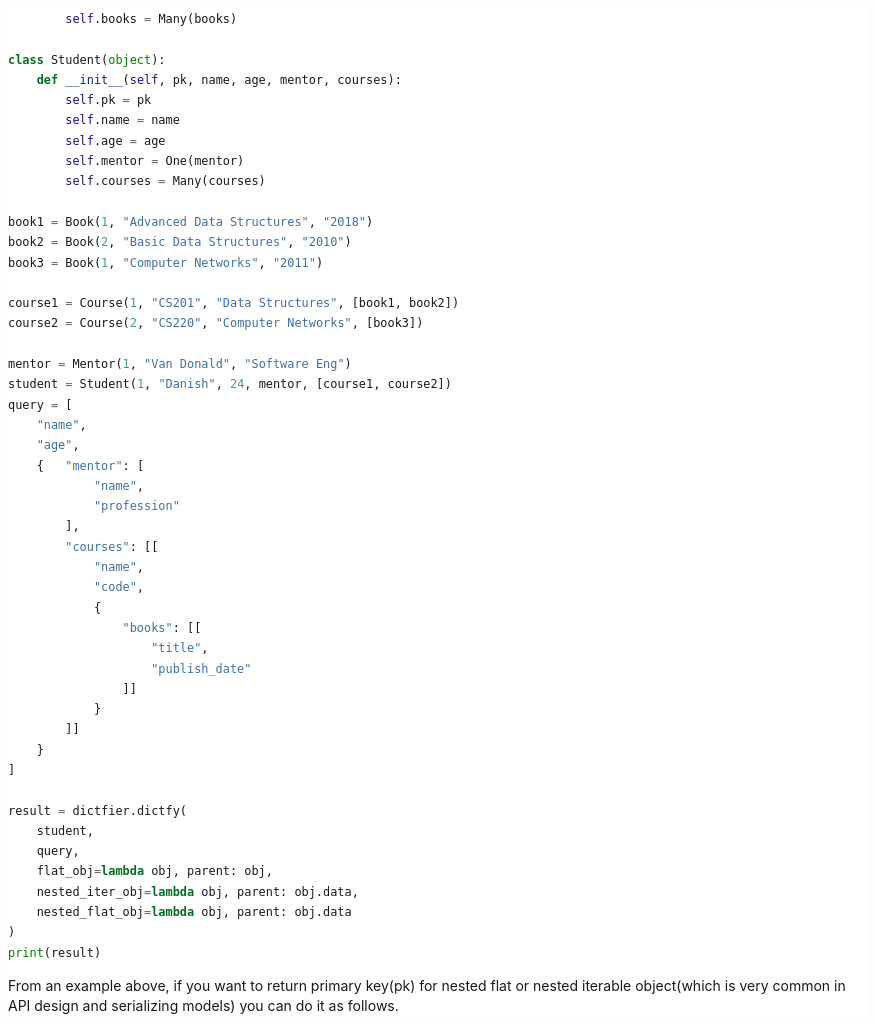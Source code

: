 ```python
        self.books = Many(books)

class Student(object):
    def __init__(self, pk, name, age, mentor, courses):
        self.pk = pk
        self.name = name
        self.age = age
        self.mentor = One(mentor)
        self.courses = Many(courses)

book1 = Book(1, "Advanced Data Structures", "2018")
book2 = Book(2, "Basic Data Structures", "2010")
book3 = Book(1, "Computer Networks", "2011")

course1 = Course(1, "CS201", "Data Structures", [book1, book2])
course2 = Course(2, "CS220", "Computer Networks", [book3])

mentor = Mentor(1, "Van Donald", "Software Eng")
student = Student(1, "Danish", 24, mentor, [course1, course2])
query = [
    "name",
    "age",
    {   "mentor": [
            "name",
            "profession"
        ],
        "courses": [[
            "name", 
            "code",
            {
                "books": [[
                    "title", 
                    "publish_date"
                ]]
            }
        ]]
    }
]

result = dictfier.dictfy(
    student, 
    query, 
    flat_obj=lambda obj, parent: obj,
    nested_iter_obj=lambda obj, parent: obj.data,
    nested_flat_obj=lambda obj, parent: obj.data
)
print(result)
```

From an example above, if you want to return primary key(pk) for nested flat or nested iterable object(which is very common in API design and serializing models) you can do it as follows.
